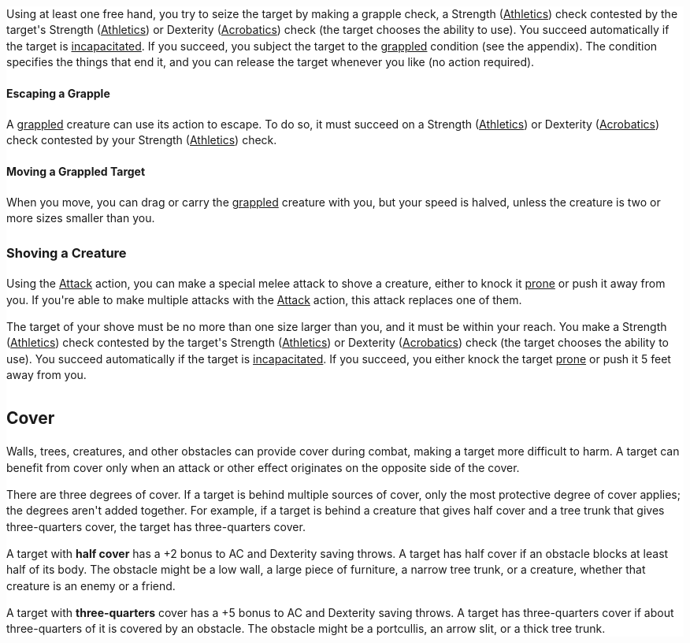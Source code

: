 Using at least one free hand, you try to seize the target by making a grapple check, a Strength ([Athletics](3-Mechanics/CLI/rules/skills.md#Athletics)) check contested by the target's Strength ([Athletics](3-Mechanics/CLI/rules/skills.md#Athletics)) or Dexterity ([Acrobatics](3-Mechanics/CLI/rules/skills.md#Acrobatics)) check (the target chooses the ability to use). You succeed automatically if the target is [incapacitated](3-Mechanics/CLI/rules/conditions.md#Incapacitated). If you succeed, you subject the target to the [grappled](3-Mechanics/CLI/rules/conditions.md#Grappled) condition (see the appendix). The condition specifies the things that end it, and you can release the target whenever you like (no action required).

#### Escaping a Grapple

A [grappled](3-Mechanics/CLI/rules/conditions.md#Grappled) creature can use its action to escape. To do so, it must succeed on a Strength ([Athletics](3-Mechanics/CLI/rules/skills.md#Athletics)) or Dexterity ([Acrobatics](3-Mechanics/CLI/rules/skills.md#Acrobatics)) check contested by your Strength ([Athletics](3-Mechanics/CLI/rules/skills.md#Athletics)) check.

#### Moving a Grappled Target

When you move, you can drag or carry the [grappled](3-Mechanics/CLI/rules/conditions.md#Grappled) creature with you, but your speed is halved, unless the creature is two or more sizes smaller than you.

### Shoving a Creature

Using the [Attack](3-Mechanics/CLI/rules/actions.md#Attack) action, you can make a special melee attack to shove a creature, either to knock it [prone](3-Mechanics/CLI/rules/conditions.md#Prone) or push it away from you. If you're able to make multiple attacks with the [Attack](3-Mechanics/CLI/rules/actions.md#Attack) action, this attack replaces one of them.

The target of your shove must be no more than one size larger than you, and it must be within your reach. You make a Strength ([Athletics](3-Mechanics/CLI/rules/skills.md#Athletics)) check contested by the target's Strength ([Athletics](3-Mechanics/CLI/rules/skills.md#Athletics)) or Dexterity ([Acrobatics](3-Mechanics/CLI/rules/skills.md#Acrobatics)) check (the target chooses the ability to use). You succeed automatically if the target is [incapacitated](3-Mechanics/CLI/rules/conditions.md#Incapacitated). If you succeed, you either knock the target [prone](3-Mechanics/CLI/rules/conditions.md#Prone) or push it 5 feet away from you.

## Cover

Walls, trees, creatures, and other obstacles can provide cover during combat, making a target more difficult to harm. A target can benefit from cover only when an attack or other effect originates on the opposite side of the cover.

There are three degrees of cover. If a target is behind multiple sources of cover, only the most protective degree of cover applies; the degrees aren't added together. For example, if a target is behind a creature that gives half cover and a tree trunk that gives three-quarters cover, the target has three-quarters cover.

A target with **half cover** has a +2 bonus to AC and Dexterity saving throws. A target has half cover if an obstacle blocks at least half of its body. The obstacle might be a low wall, a large piece of furniture, a narrow tree trunk, or a creature, whether that creature is an enemy or a friend.

A target with **three-quarters** cover has a +5 bonus to AC and Dexterity saving throws. A target has three-quarters cover if about three-quarters of it is covered by an obstacle. The obstacle might be a portcullis, an arrow slit, or a thick tree trunk.
